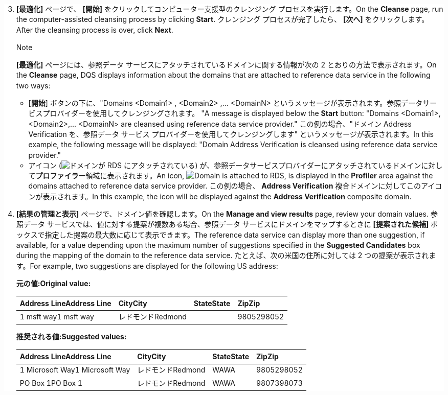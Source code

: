 3.  <span data-ttu-id="02f68-137">**[最適化]** ページで、 **[開始]** をクリックしてコンピューター支援型のクレンジング プロセスを実行します。</span><span class="sxs-lookup"><span data-stu-id="02f68-137">On the **Cleanse** page, run the computer-assisted cleansing process by clicking **Start**.</span></span> <span data-ttu-id="02f68-138">クレンジング プロセスが完了したら、 **[次へ]** をクリックします。</span><span class="sxs-lookup"><span data-stu-id="02f68-138">After the cleansing process is over, click **Next**.</span></span>

    > [!NOTE]
    >  <span data-ttu-id="02f68-139">**[最適化]** ページには、参照データ サービスにアタッチされているドメインに関する情報が次の 2 とおりの方法で表示されます。</span><span class="sxs-lookup"><span data-stu-id="02f68-139">On the **Cleanse** page, DQS displays information about the domains that are attached to reference data service in the following two ways:</span></span>
    > 
    >  -   <span data-ttu-id="02f68-140">[**開始**] ボタンの下に、"Domains \<Domain1> , \<Domain2> ,... \<DomainN> というメッセージが表示されます。参照データサービスプロバイダーを使用してクレンジングされます。 "</span><span class="sxs-lookup"><span data-stu-id="02f68-140">A message is displayed below the **Start** button: "Domains \<Domain1>, \<Domain2>,... \<DomainN> are cleansed using reference data service provider."</span></span> <span data-ttu-id="02f68-141">この例の場合、"ドメイン Address Verification を、参照データ サービス プロバイダーを使用してクレンジングします" というメッセージが表示されます。</span><span class="sxs-lookup"><span data-stu-id="02f68-141">In this example, the following message will be displayed: "Domain Address Verification is cleansed using reference data service provider."</span></span>
    > -   <span data-ttu-id="02f68-142">アイコン (![ドメインが RDS にアタッチ](../../2014/data-quality-services/media/dqs-rdsindicator.JPG "RDS にドメインがアタッチされている")されている) が、参照データサービスプロバイダーにアタッチされているドメインに対して**プロファイラー**領域に表示されます。</span><span class="sxs-lookup"><span data-stu-id="02f68-142">An icon, ![Domain is attached to RDS](../../2014/data-quality-services/media/dqs-rdsindicator.JPG "Domain is attached to RDS"), is displayed in the **Profiler** area against the domains attached to reference data service provider.</span></span> <span data-ttu-id="02f68-143">この例の場合、 **Address Verification** 複合ドメインに対してこのアイコンが表示されます。</span><span class="sxs-lookup"><span data-stu-id="02f68-143">In this example, the icon will be displayed against the **Address Verification** composite domain.</span></span>

4.  <span data-ttu-id="02f68-144">**[結果の管理と表示]** ページで、ドメイン値を確認します。</span><span class="sxs-lookup"><span data-stu-id="02f68-144">On the **Manage and view results** page, review your domain values.</span></span> <span data-ttu-id="02f68-145">参照データ サービスでは、値に対する提案が複数ある場合、参照データ サービスにドメインをマップするときに **[提案された候補]** ボックスで指定した提案の最大数に応じて表示できます。</span><span class="sxs-lookup"><span data-stu-id="02f68-145">The reference data service can display more than one suggestion, if available, for a value depending upon the maximum number of suggestions specified in the **Suggested Candidates** box during the mapping of the domain to the reference data service.</span></span> <span data-ttu-id="02f68-146">たとえば、次の米国の住所に対しては 2 つの提案が表示されます。</span><span class="sxs-lookup"><span data-stu-id="02f68-146">For example, two suggestions are displayed for the following US address:</span></span>

     <span data-ttu-id="02f68-147">**元の値:**</span><span class="sxs-lookup"><span data-stu-id="02f68-147">**Original value:**</span></span>

    |<span data-ttu-id="02f68-148">Address Line</span><span class="sxs-lookup"><span data-stu-id="02f68-148">Address Line</span></span>|<span data-ttu-id="02f68-149">City</span><span class="sxs-lookup"><span data-stu-id="02f68-149">City</span></span>|<span data-ttu-id="02f68-150">State</span><span class="sxs-lookup"><span data-stu-id="02f68-150">State</span></span>|<span data-ttu-id="02f68-151">Zip</span><span class="sxs-lookup"><span data-stu-id="02f68-151">Zip</span></span>|
    |------------------|----------|-----------|---------|
    |<span data-ttu-id="02f68-152">1 msft way</span><span class="sxs-lookup"><span data-stu-id="02f68-152">1 msft way</span></span>|<span data-ttu-id="02f68-153">レドモンド</span><span class="sxs-lookup"><span data-stu-id="02f68-153">Redmond</span></span>||<span data-ttu-id="02f68-154">98052</span><span class="sxs-lookup"><span data-stu-id="02f68-154">98052</span></span>|

     <span data-ttu-id="02f68-155">**推奨される値:**</span><span class="sxs-lookup"><span data-stu-id="02f68-155">**Suggested values:**</span></span>

    |<span data-ttu-id="02f68-156">Address Line</span><span class="sxs-lookup"><span data-stu-id="02f68-156">Address Line</span></span>|<span data-ttu-id="02f68-157">City</span><span class="sxs-lookup"><span data-stu-id="02f68-157">City</span></span>|<span data-ttu-id="02f68-158">State</span><span class="sxs-lookup"><span data-stu-id="02f68-158">State</span></span>|<span data-ttu-id="02f68-159">Zip</span><span class="sxs-lookup"><span data-stu-id="02f68-159">Zip</span></span>|
    |------------------|----------|-----------|---------|
    |<span data-ttu-id="02f68-160">1 Microsoft Way</span><span class="sxs-lookup"><span data-stu-id="02f68-160">1 Microsoft Way</span></span>|<span data-ttu-id="02f68-161">レドモンド</span><span class="sxs-lookup"><span data-stu-id="02f68-161">Redmond</span></span>|<span data-ttu-id="02f68-162">WA</span><span class="sxs-lookup"><span data-stu-id="02f68-162">WA</span></span>|<span data-ttu-id="02f68-163">98052</span><span class="sxs-lookup"><span data-stu-id="02f68-163">98052</span></span>|
    |<span data-ttu-id="02f68-164">PO Box 1</span><span class="sxs-lookup"><span data-stu-id="02f68-164">PO Box 1</span></span>|<span data-ttu-id="02f68-165">レドモンド</span><span class="sxs-lookup"><span data-stu-id="02f68-165">Redmond</span></span>|<span data-ttu-id="02f68-166">WA</span><span class="sxs-lookup"><span data-stu-id="02f68-166">WA</span></span>|<span data-ttu-id="02f68-167">98073</span><span class="sxs-lookup"><span data-stu-id="02f68-167">98073</span></span>|
